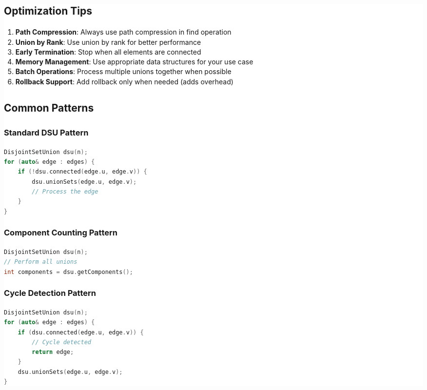 ## Optimization Tips

1. **Path Compression**: Always use path compression in find operation
2. **Union by Rank**: Use union by rank for better performance
3. **Early Termination**: Stop when all elements are connected
4. **Memory Management**: Use appropriate data structures for your use case
5. **Batch Operations**: Process multiple unions together when possible
6. **Rollback Support**: Add rollback only when needed (adds overhead)

## Common Patterns

### Standard DSU Pattern
```cpp
DisjointSetUnion dsu(n);
for (auto& edge : edges) {
    if (!dsu.connected(edge.u, edge.v)) {
        dsu.unionSets(edge.u, edge.v);
        // Process the edge
    }
}
```

### Component Counting Pattern
```cpp
DisjointSetUnion dsu(n);
// Perform all unions
int components = dsu.getComponents();
```

### Cycle Detection Pattern
```cpp
DisjointSetUnion dsu(n);
for (auto& edge : edges) {
    if (dsu.connected(edge.u, edge.v)) {
        // Cycle detected
        return edge;
    }
    dsu.unionSets(edge.u, edge.v);
}
```
